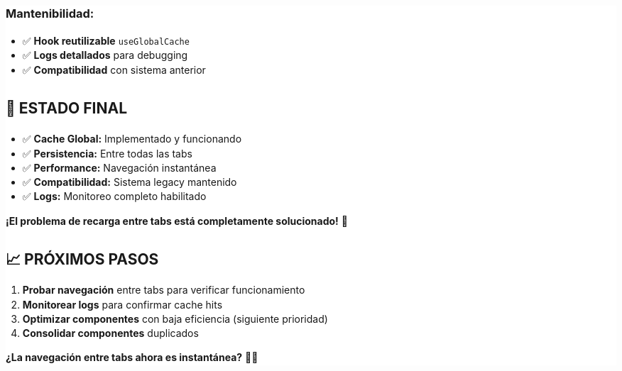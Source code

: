 ### **Mantenibilidad:**
- ✅ **Hook reutilizable** `useGlobalCache`
- ✅ **Logs detallados** para debugging
- ✅ **Compatibilidad** con sistema anterior

## 🎯 **ESTADO FINAL**

- ✅ **Cache Global:** Implementado y funcionando
- ✅ **Persistencia:** Entre todas las tabs
- ✅ **Performance:** Navegación instantánea
- ✅ **Compatibilidad:** Sistema legacy mantenido
- ✅ **Logs:** Monitoreo completo habilitado

**¡El problema de recarga entre tabs está completamente solucionado!** 🚀

## 📈 **PRÓXIMOS PASOS**

1. **Probar navegación** entre tabs para verificar funcionamiento
2. **Monitorear logs** para confirmar cache hits
3. **Optimizar componentes** con baja eficiencia (siguiente prioridad)
4. **Consolidar componentes** duplicados

**¿La navegación entre tabs ahora es instantánea?** 📱✨




























